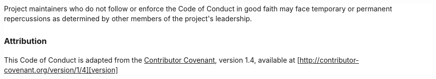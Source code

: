 Project maintainers who do not follow or enforce the Code of Conduct in good faith may face temporary or permanent repercussions as determined by other members of the project's leadership.

### Attribution

This Code of Conduct is adapted from the [Contributor Covenant], version 1.4, available at [http://contributor-covenant.org/version/1/4][version]

[contributor covenant]: http://contributor-covenant.org
[version]: http://contributor-covenant.org/version/1/4/
[docusaurus]: https://v2.docusaurus.io/
[repo]: https://github.com/remirror/remirror
[husky]: https://github.com/typicode/husky
